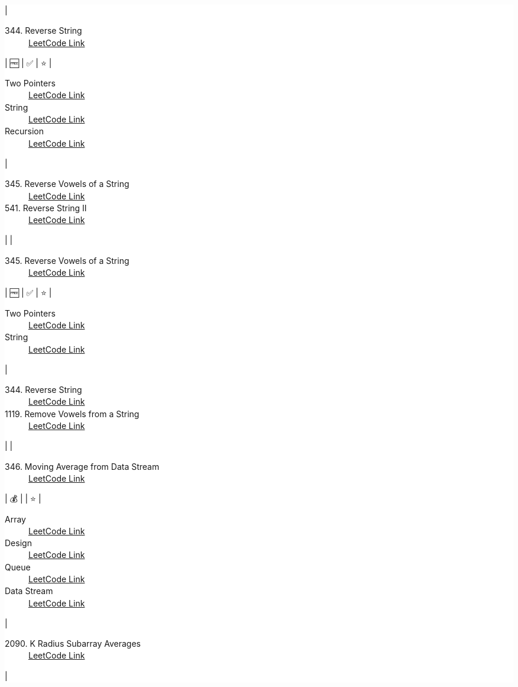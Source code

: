 | <dl><dt>344. Reverse String</dt><dd>[LeetCode Link](https://leetcode.com/problems/reverse-string)</dd></dl>                                                                                 | 🆓    | ✅      | ⭐️         | <dl><dt>Two Pointers</dt><dd>[LeetCode Link](https://leetcode.com/tag/two-pointers)</dd><dt>String</dt><dd>[LeetCode Link](https://leetcode.com/tag/string)</dd><dt>Recursion</dt><dd>[LeetCode Link](https://leetcode.com/tag/recursion)</dd></dl>                                                                                                                                                                                                                                                                                                                                                                                                                                           | <dl><dt>345. Reverse Vowels of a String</dt><dd>[LeetCode Link](https://leetcode.com/problems/reverse-vowels-of-a-string)</dd><dt>541. Reverse String II</dt><dd>[LeetCode Link](https://leetcode.com/problems/reverse-string-ii)</dd></dl>                                                                                                                                                                                                                                                                                                                                                                                                                                                                                                                                                                                                                                                                                 |
| <dl><dt>345. Reverse Vowels of a String</dt><dd>[LeetCode Link](https://leetcode.com/problems/reverse-vowels-of-a-string)</dd></dl>                                                         | 🆓    | ✅      | ⭐️         | <dl><dt>Two Pointers</dt><dd>[LeetCode Link](https://leetcode.com/tag/two-pointers)</dd><dt>String</dt><dd>[LeetCode Link](https://leetcode.com/tag/string)</dd></dl>                                                                                                                                                                                                                                                                                                                                                                                                                                                                                                                         | <dl><dt>344. Reverse String</dt><dd>[LeetCode Link](https://leetcode.com/problems/reverse-string)</dd><dt>1119. Remove Vowels from a String</dt><dd>[LeetCode Link](https://leetcode.com/problems/remove-vowels-from-a-string)</dd></dl>                                                                                                                                                                                                                                                                                                                                                                                                                                                                                                                                                                                                                                                                                    |
| <dl><dt>346. Moving Average from Data Stream</dt><dd>[LeetCode Link](https://leetcode.com/problems/moving-average-from-data-stream)</dd></dl>                                               | 💰    |        | ⭐️         | <dl><dt>Array</dt><dd>[LeetCode Link](https://leetcode.com/tag/array)</dd><dt>Design</dt><dd>[LeetCode Link](https://leetcode.com/tag/design)</dd><dt>Queue</dt><dd>[LeetCode Link](https://leetcode.com/tag/queue)</dd><dt>Data Stream</dt><dd>[LeetCode Link](https://leetcode.com/tag/data-stream)</dd></dl>                                                                                                                                                                                                                                                                                                                                                                               | <dl><dt>2090. K Radius Subarray Averages</dt><dd>[LeetCode Link](https://leetcode.com/problems/k-radius-subarray-averages)</dd></dl>                                                                                                                                                                                                                                                                                                                                                                                                                                                                                                                                                                                                                                                                                                                                                                                        |